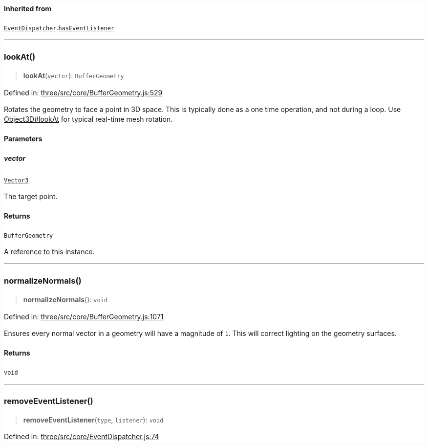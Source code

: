 #### Inherited from

[`EventDispatcher`](/reference/three/classes/eventdispatcher/).[`hasEventListener`](/reference/three/classes/eventdispatcher/#haseventlistener)

***

### lookAt()

> **lookAt**(`vector`): `BufferGeometry`

Defined in: [three/src/core/BufferGeometry.js:529](https://github.com/DefinitelyMaybe/three-i18n/blob/fa57b79433d1c349ffb23a78727299c8d4190136/three/src/core/BufferGeometry.js#L529)

Rotates the geometry to face a point in 3D space. This is typically done as a one time
operation, and not during a loop. Use [Object3D#lookAt](/reference/three/classes/object3d/#lookat) for typical
real-time mesh rotation.

#### Parameters

##### vector

[`Vector3`](/reference/three/classes/vector3/)

The target point.

#### Returns

`BufferGeometry`

A reference to this instance.

***

### normalizeNormals()

> **normalizeNormals**(): `void`

Defined in: [three/src/core/BufferGeometry.js:1071](https://github.com/DefinitelyMaybe/three-i18n/blob/fa57b79433d1c349ffb23a78727299c8d4190136/three/src/core/BufferGeometry.js#L1071)

Ensures every normal vector in a geometry will have a magnitude of `1`. This will
correct lighting on the geometry surfaces.

#### Returns

`void`

***

### removeEventListener()

> **removeEventListener**(`type`, `listener`): `void`

Defined in: [three/src/core/EventDispatcher.js:74](https://github.com/DefinitelyMaybe/three-i18n/blob/fa57b79433d1c349ffb23a78727299c8d4190136/three/src/core/EventDispatcher.js#L74)
